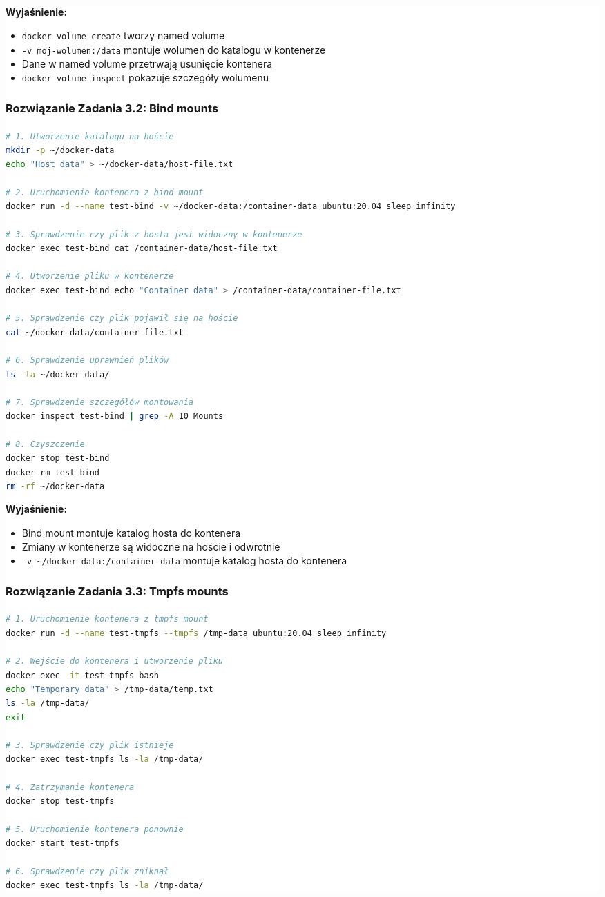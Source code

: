 **Wyjaśnienie:**
- `docker volume create` tworzy named volume
- `-v moj-wolumen:/data` montuje wolumen do katalogu w kontenerze
- Dane w named volume przetrwają usunięcie kontenera
- `docker volume inspect` pokazuje szczegóły wolumenu

### Rozwiązanie Zadania 3.2: Bind mounts

```bash
# 1. Utworzenie katalogu na hoście
mkdir -p ~/docker-data
echo "Host data" > ~/docker-data/host-file.txt

# 2. Uruchomienie kontenera z bind mount
docker run -d --name test-bind -v ~/docker-data:/container-data ubuntu:20.04 sleep infinity

# 3. Sprawdzenie czy plik z hosta jest widoczny w kontenerze
docker exec test-bind cat /container-data/host-file.txt

# 4. Utworzenie pliku w kontenerze
docker exec test-bind echo "Container data" > /container-data/container-file.txt

# 5. Sprawdzenie czy plik pojawił się na hoście
cat ~/docker-data/container-file.txt

# 6. Sprawdzenie uprawnień plików
ls -la ~/docker-data/

# 7. Sprawdzenie szczegółów montowania
docker inspect test-bind | grep -A 10 Mounts

# 8. Czyszczenie
docker stop test-bind
docker rm test-bind
rm -rf ~/docker-data
```

**Wyjaśnienie:**
- Bind mount montuje katalog hosta do kontenera
- Zmiany w kontenerze są widoczne na hoście i odwrotnie
- `-v ~/docker-data:/container-data` montuje katalog hosta do kontenera

### Rozwiązanie Zadania 3.3: Tmpfs mounts

```bash
# 1. Uruchomienie kontenera z tmpfs mount
docker run -d --name test-tmpfs --tmpfs /tmp-data ubuntu:20.04 sleep infinity

# 2. Wejście do kontenera i utworzenie pliku
docker exec -it test-tmpfs bash
echo "Temporary data" > /tmp-data/temp.txt
ls -la /tmp-data/
exit

# 3. Sprawdzenie czy plik istnieje
docker exec test-tmpfs ls -la /tmp-data/

# 4. Zatrzymanie kontenera
docker stop test-tmpfs

# 5. Uruchomienie kontenera ponownie
docker start test-tmpfs

# 6. Sprawdzenie czy plik zniknął
docker exec test-tmpfs ls -la /tmp-data/
```